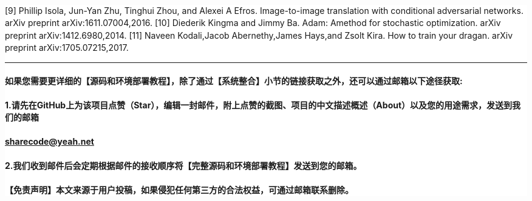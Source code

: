 [9] Phillip Isola, Jun-Yan Zhu, Tinghui Zhou, and Alexei A Efros. Image-to-image translation with conditional
adversarial networks. arXiv preprint arXiv:1611.07004,2016.
[10] Diederik Kingma and Jimmy Ba. Adam: Amethod for stochastic optimization. arXiv preprint
arXiv:1412.6980,2014.
[11] Naveen Kodali,Jacob Abernethy,James Hays,and Zsolt Kira. How to train your dragan. arXiv preprint
arXiv:1705.07215,2017.


---
#### 如果您需要更详细的【源码和环境部署教程】，除了通过【系统整合】小节的链接获取之外，还可以通过邮箱以下途径获取:
#### 1.请先在GitHub上为该项目点赞（Star），编辑一封邮件，附上点赞的截图、项目的中文描述概述（About）以及您的用途需求，发送到我们的邮箱
#### sharecode@yeah.net
#### 2.我们收到邮件后会定期根据邮件的接收顺序将【完整源码和环境部署教程】发送到您的邮箱。
#### 【免责声明】本文来源于用户投稿，如果侵犯任何第三方的合法权益，可通过邮箱联系删除。